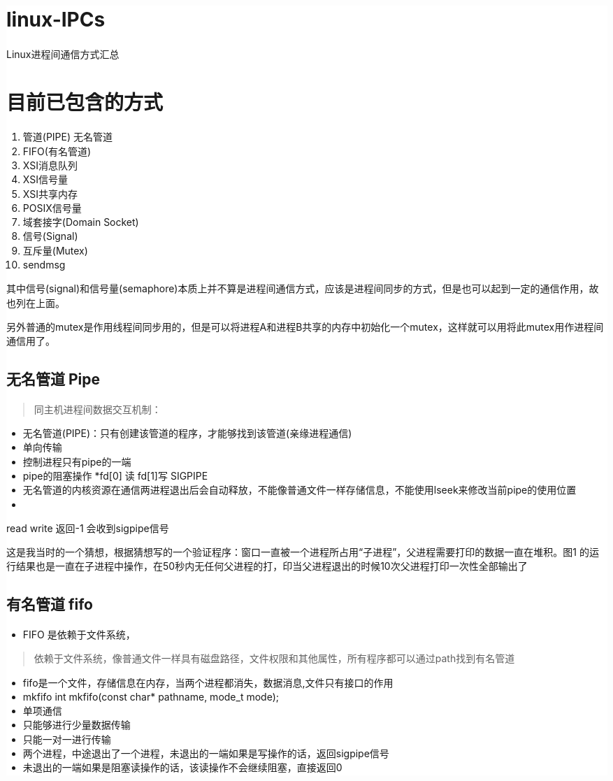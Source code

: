 # linux-IPCs
Linux进程间通信方式汇总

# 目前已包含的方式
1. 管道(PIPE) 无名管道
2. FIFO(有名管道)
3. XSI消息队列
4. XSI信号量
5. XSI共享内存
6. POSIX信号量
7. 域套接字(Domain Socket)
8. 信号(Signal)
9. 互斥量(Mutex)
10. sendmsg

其中信号(signal)和信号量(semaphore)本质上并不算是进程间通信方式，应该是进程间同步的方式，但是也可以起到一定的通信作用，故也列在上面。

另外普通的mutex是作用线程间同步用的，但是可以将进程A和进程B共享的内存中初始化一个mutex，这样就可以用将此mutex用作进程间通信用了。


## 无名管道 Pipe
>  同主机进程间数据交互机制： 
* 无名管道(PIPE)：只有创建该管道的程序，才能够找到该管道(亲缘进程通信) 
* 单向传输
* 控制进程只有pipe的一端
* pipe的阻塞操作
*fd[0] 读  fd[1]写 
SIGPIPE 
* 无名管道的内核资源在通信两进程退出后会自动释放，不能像普通文件一样存储信息，不能使用lseek来修改当前pipe的使用位置 
* 

read write 返回-1 
会收到sigpipe信号 



这是我当时的一个猜想，根据猜想写的一个验证程序：窗口一直被一个进程所占用“子进程”，父进程需要打印的数据一直在堆积。图1 的运行结果也是一直在子进程中操作，在50秒内无任何父进程的打，印当父进程退出的时候10次父进程打印一次性全部输出了



## 有名管道 fifo
* FIFO 是依赖于文件系统，

> 依赖于文件系统，像普通文件一样具有磁盘路径，文件权限和其他属性，所有程序都可以通过path找到有名管道
* fifo是一个文件，存储信息在内存，当两个进程都消失，数据消息,文件只有接口的作用
* mkfifo
	int mkfifo(const char* pathname, mode_t mode);		
* 单项通信	     
* 只能够进行少量数据传输
* 只能一对一进行传输
* 两个进程，中途退出了一个进程，未退出的一端如果是写操作的话，返回sigpipe信号 
* 未退出的一端如果是阻塞读操作的话，该读操作不会继续阻塞，直接返回0
